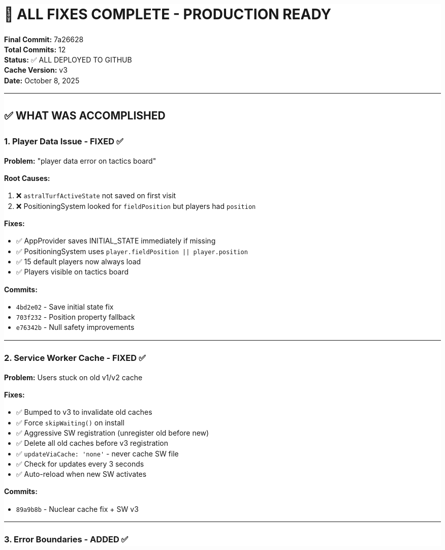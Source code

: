 # 🎊 ALL FIXES COMPLETE - PRODUCTION READY

**Final Commit:** 7a26628  
**Total Commits:** 12  
**Status:** ✅ ALL DEPLOYED TO GITHUB  
**Cache Version:** v3  
**Date:** October 8, 2025

---

## ✅ WHAT WAS ACCOMPLISHED

### **1. Player Data Issue - FIXED** ✅

**Problem:** "player data error on tactics board"

**Root Causes:**
1. ❌ `astralTurfActiveState` not saved on first visit
2. ❌ PositioningSystem looked for `fieldPosition` but players had `position`

**Fixes:**
- ✅ AppProvider saves INITIAL_STATE immediately if missing
- ✅ PositioningSystem uses `player.fieldPosition || player.position`
- ✅ 15 default players now always load
- ✅ Players visible on tactics board

**Commits:**
- `4bd2e02` - Save initial state fix
- `703f232` - Position property fallback
- `e76342b` - Null safety improvements

---

### **2. Service Worker Cache - FIXED** ✅

**Problem:** Users stuck on old v1/v2 cache

**Fixes:**
- ✅ Bumped to v3 to invalidate old caches
- ✅ Force `skipWaiting()` on install
- ✅ Aggressive SW registration (unregister old before new)
- ✅ Delete all old caches before v3 registration
- ✅ `updateViaCache: 'none'` - never cache SW file
- ✅ Check for updates every 3 seconds
- ✅ Auto-reload when new SW activates

**Commits:**
- `89a9b8b` - Nuclear cache fix + SW v3

---

### **3. Error Boundaries - ADDED** ✅
